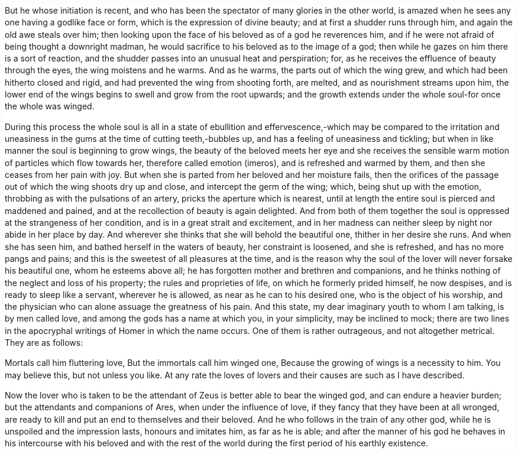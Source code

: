 But he whose initiation is recent, and who has been the spectator of many glories in the other world, is amazed when he sees any one having a godlike face or form, which is the expression of divine beauty; and at first a shudder runs through him, and again the old awe steals over him; then looking upon the face of his beloved as of a god he reverences him, and if he were not afraid of being thought a downright madman, he would sacrifice to his beloved as to the image of a god; then while he gazes on him there is a sort of reaction, and the shudder passes into an unusual heat and perspiration; for, as he receives the effluence of beauty through the eyes, the wing moistens and he warms. And as he warms, the parts out of which the wing grew, and which had been hitherto closed and rigid, and had prevented the wing from shooting forth, are melted, and as nourishment streams upon him, the lower end of the wings begins to swell and grow from the root upwards; and the growth extends under the whole soul-for once the whole was winged.

During this process the whole soul is all in a state of ebullition and effervescence,-which may be compared to the irritation and uneasiness in the gums at the time of cutting teeth,-bubbles up, and has a feeling of uneasiness and tickling; but when in like manner the soul is beginning to grow wings, the beauty of the beloved meets her eye and she receives the sensible warm motion of particles which flow towards her, therefore called emotion (imeros), and is refreshed and warmed by them, and then she ceases from her pain with joy. But when she is parted from her beloved and her moisture fails, then the orifices of the passage out of which the wing shoots dry up and close, and intercept the germ of the wing; which, being shut up with the emotion, throbbing as with the pulsations of an artery, pricks the aperture which is nearest, until at length the entire soul is pierced and maddened and pained, and at the recollection of beauty is again delighted. And from both of them together the soul is oppressed at the strangeness of her condition, and is in a great strait and excitement, and in her madness can neither sleep by night nor abide in her place by day. And wherever she thinks that she will behold the beautiful one, thither in her desire she runs. And when she has seen him, and bathed herself in the waters of beauty, her constraint is loosened, and she is refreshed, and has no more pangs and pains; and this is the sweetest of all pleasures at the time, and is the reason why the soul of the lover will never forsake his beautiful one, whom he esteems above all; he has forgotten mother and brethren and companions, and he thinks nothing of the neglect and loss of his property; the rules and proprieties of life, on which he formerly prided himself, he now despises, and is ready to sleep like a servant, wherever he is allowed, as near as he can to his desired one, who is the object of his worship, and the physician who can alone assuage the greatness of his pain. And this state, my dear imaginary youth to whom I am talking, is by men called love, and among the gods has a name at which you, in your simplicity, may be inclined to mock; there are two lines in the apocryphal writings of Homer in which the name occurs. One of them is rather outrageous, and not altogether metrical. They are as follows:

Mortals call him fluttering love, But the immortals call him winged one, Because the growing of wings is a necessity to him. You may believe this, but not unless you like. At any rate the loves of lovers and their causes are such as I have described.

Now the lover who is taken to be the attendant of Zeus is better able to bear the winged god, and can endure a heavier burden; but the attendants and companions of Ares, when under the influence of love, if they fancy that they have been at all wronged, are ready to kill and put an end to themselves and their beloved. And he who follows in the train of any other god, while he is unspoiled and the impression lasts, honours and imitates him, as far as he is able; and after the manner of his god he behaves in his intercourse with his beloved and with the rest of the world during the first period of his earthly existence.
